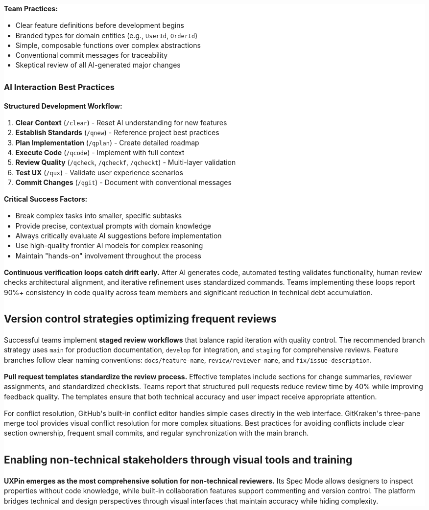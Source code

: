 **Team Practices:**
- Clear feature definitions before development begins
- Branded types for domain entities (e.g., `UserId`, `OrderId`)
- Simple, composable functions over complex abstractions
- Conventional commit messages for traceability
- Skeptical review of all AI-generated major changes

### AI Interaction Best Practices

**Structured Development Workflow:**
1. **Clear Context** (`/clear`) - Reset AI understanding for new features
2. **Establish Standards** (`/qnew`) - Reference project best practices
3. **Plan Implementation** (`/qplan`) - Create detailed roadmap
4. **Execute Code** (`/qcode`) - Implement with full context
5. **Review Quality** (`/qcheck`, `/qcheckf`, `/qcheckt`) - Multi-layer validation
6. **Test UX** (`/qux`) - Validate user experience scenarios
7. **Commit Changes** (`/qgit`) - Document with conventional messages

**Critical Success Factors:**
- Break complex tasks into smaller, specific subtasks
- Provide precise, contextual prompts with domain knowledge
- Always critically evaluate AI suggestions before implementation
- Use high-quality frontier AI models for complex reasoning
- Maintain "hands-on" involvement throughout the process

**Continuous verification loops catch drift early.** After AI generates code, automated testing validates functionality, human review checks architectural alignment, and iterative refinement uses standardized commands. Teams implementing these loops report 90%+ consistency in code quality across team members and significant reduction in technical debt accumulation.


## Version control strategies optimizing frequent reviews

Successful teams implement **staged review workflows** that balance rapid iteration with quality control. The recommended branch strategy uses `main` for production documentation, `develop` for integration, and `staging` for comprehensive reviews. Feature branches follow clear naming conventions: `docs/feature-name`, `review/reviewer-name`, and `fix/issue-description`.


**Pull request templates standardize the review process.** Effective templates include sections for change summaries, reviewer assignments, and standardized checklists. Teams report that structured pull requests reduce review time by 40% while improving feedback quality. The templates ensure that both technical accuracy and user impact receive appropriate attention.

For conflict resolution, GitHub's built-in conflict editor handles simple cases directly in the web interface. GitKraken's three-pane merge tool provides visual conflict resolution for more complex situations. Best practices for avoiding conflicts include clear section ownership, frequent small commits, and regular synchronization with the main branch.

## Enabling non-technical stakeholders through visual tools and training

**UXPin emerges as the most comprehensive solution for non-technical reviewers.** Its Spec Mode allows designers to inspect properties without code knowledge, while built-in collaboration features support commenting and version control. The platform bridges technical and design perspectives through visual interfaces that maintain accuracy while hiding complexity.
